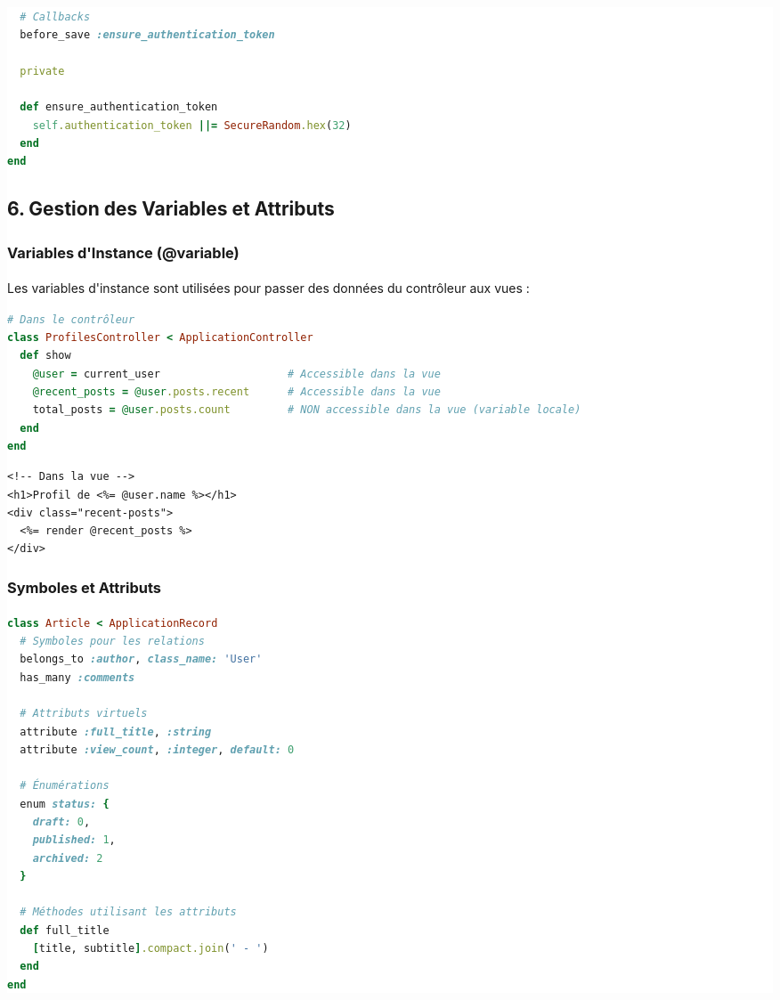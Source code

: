 ```ruby
  # Callbacks
  before_save :ensure_authentication_token
  
  private
  
  def ensure_authentication_token
    self.authentication_token ||= SecureRandom.hex(32)
  end
end
```

## 6. Gestion des Variables et Attributs

### Variables d'Instance (@variable)
Les variables d'instance sont utilisées pour passer des données du contrôleur aux vues :

```ruby
# Dans le contrôleur
class ProfilesController < ApplicationController
  def show
    @user = current_user                    # Accessible dans la vue
    @recent_posts = @user.posts.recent      # Accessible dans la vue
    total_posts = @user.posts.count         # NON accessible dans la vue (variable locale)
  end
end
```

```erb
<!-- Dans la vue -->
<h1>Profil de <%= @user.name %></h1>
<div class="recent-posts">
  <%= render @recent_posts %>
</div>
```

### Symboles et Attributs
```ruby
class Article < ApplicationRecord
  # Symboles pour les relations
  belongs_to :author, class_name: 'User'
  has_many :comments
  
  # Attributs virtuels
  attribute :full_title, :string
  attribute :view_count, :integer, default: 0
  
  # Énumérations
  enum status: {
    draft: 0,
    published: 1,
    archived: 2
  }
  
  # Méthodes utilisant les attributs
  def full_title
    [title, subtitle].compact.join(' - ')
  end
end
```
